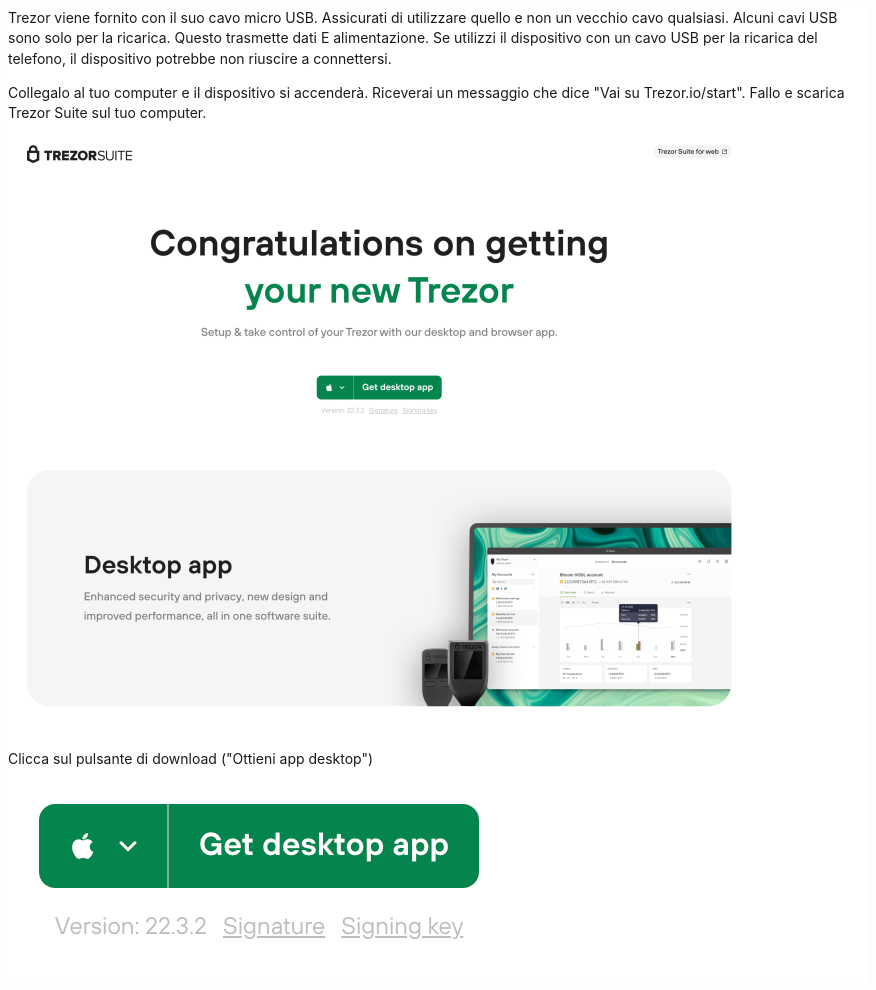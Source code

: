 Trezor viene fornito con il suo cavo micro USB. Assicurati di utilizzare quello e non un vecchio cavo qualsiasi. Alcuni cavi USB sono solo per la ricarica. Questo trasmette dati E alimentazione. Se utilizzi il dispositivo con un cavo USB per la ricarica del telefono, il dispositivo potrebbe non riuscire a connettersi.

Collegalo al tuo computer e il dispositivo si accenderà. Riceverai un messaggio che dice "Vai su Trezor.io/start". Fallo e scarica Trezor Suite sul tuo computer.

![image](assets/0.png)

Clicca sul pulsante di download ("Ottieni app desktop")

![image](assets/1.png)

